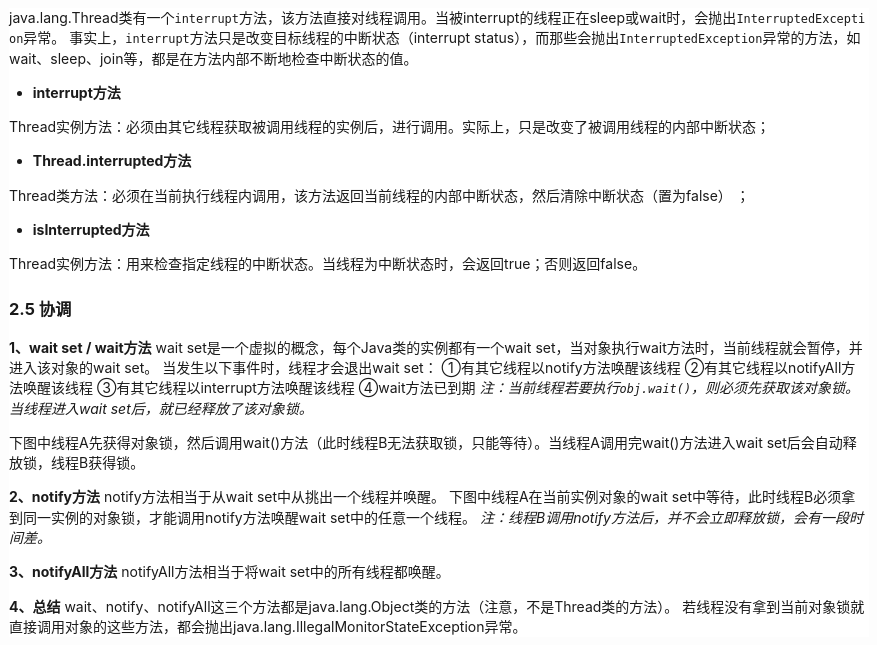 

java.lang.Thread类有一个`interrupt`方法，该方法直接对线程调用。当被interrupt的线程正在sleep或wait时，会抛出`InterruptedException`异常。
事实上，`interrupt`方法只是改变目标线程的中断状态（interrupt status），而那些会抛出`InterruptedException`异常的方法，如wait、sleep、join等，都是在方法内部不断地检查中断状态的值。



- **interrupt方法**



Thread实例方法：必须由其它线程获取被调用线程的实例后，进行调用。实际上，只是改变了被调用线程的内部中断状态；



- **Thread.interrupted方法**



Thread类方法：必须在当前执行线程内调用，该方法返回当前线程的内部中断状态，然后清除中断状态（置为false） ；



- **isInterrupted方法**



Thread实例方法：用来检查指定线程的中断状态。当线程为中断状态时，会返回true；否则返回false。



### 2.5 协调



**1、wait  set / wait方法**
wait set是一个虚拟的概念，每个Java类的实例都有一个wait  set，当对象执行wait方法时，当前线程就会暂停，并进入该对象的wait  set。
当发生以下事件时，线程才会退出wait  set：
①有其它线程以notify方法唤醒该线程
②有其它线程以notifyAll方法唤醒该线程
③有其它线程以interrupt方法唤醒该线程
④wait方法已到期
*注：当前线程若要执行`obj.wait()`，则必须先获取该对象锁。当线程进入wait set后，就已经释放了该对象锁。*



下图中线程A先获得对象锁，然后调用wait()方法（此时线程B无法获取锁，只能等待）。当线程A调用完wait()方法进入wait set后会自动释放锁，线程B获得锁。



**2、notify方法**
notify方法相当于从wait set中从挑出一个线程并唤醒。
下图中线程A在当前实例对象的wait set中等待，此时线程B必须拿到同一实例的对象锁，才能调用notify方法唤醒wait set中的任意一个线程。
*注：线程B调用notify方法后，并不会立即释放锁，会有一段时间差。*





**3、notifyAll方法**
notifyAll方法相当于将wait set中的所有线程都唤醒。



**4、总结**
wait、notify、notifyAll这三个方法都是java.lang.Object类的方法（注意，不是Thread类的方法）。
若线程没有拿到当前对象锁就直接调用对象的这些方法，都会抛出java.lang.IllegalMonitorStateException异常。
